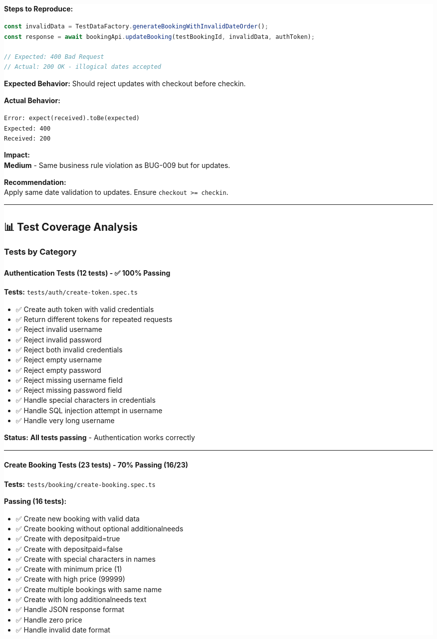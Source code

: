 **Steps to Reproduce:**

```typescript
const invalidData = TestDataFactory.generateBookingWithInvalidDateOrder();
const response = await bookingApi.updateBooking(testBookingId, invalidData, authToken);

// Expected: 400 Bad Request
// Actual: 200 OK - illogical dates accepted
```

**Expected Behavior:** Should reject updates with checkout before checkin.

**Actual Behavior:**
```
Error: expect(received).toBe(expected)
Expected: 400
Received: 200
```

**Impact:**  
**Medium** - Same business rule violation as BUG-009 but for updates.

**Recommendation:**  
Apply same date validation to updates. Ensure `checkout >= checkin`.

---

## 📊 Test Coverage Analysis

### Tests by Category

#### Authentication Tests (12 tests) - ✅ 100% Passing

**Tests:** `tests/auth/create-token.spec.ts`
- ✅ Create auth token with valid credentials
- ✅ Return different tokens for repeated requests
- ✅ Reject invalid username
- ✅ Reject invalid password
- ✅ Reject both invalid credentials
- ✅ Reject empty username
- ✅ Reject empty password
- ✅ Reject missing username field
- ✅ Reject missing password field
- ✅ Handle special characters in credentials
- ✅ Handle SQL injection attempt in username
- ✅ Handle very long username

**Status:** **All tests passing** - Authentication works correctly

---

#### Create Booking Tests (23 tests) - 70% Passing (16/23)

**Tests:** `tests/booking/create-booking.spec.ts`

**Passing (16 tests):**
- ✅ Create new booking with valid data
- ✅ Create booking without optional additionalneeds
- ✅ Create with depositpaid=true
- ✅ Create with depositpaid=false
- ✅ Create with special characters in names
- ✅ Create with minimum price (1)
- ✅ Create with high price (99999)
- ✅ Create multiple bookings with same name
- ✅ Create with long additionalneeds text
- ✅ Handle JSON response format
- ✅ Handle zero price
- ✅ Handle invalid date format